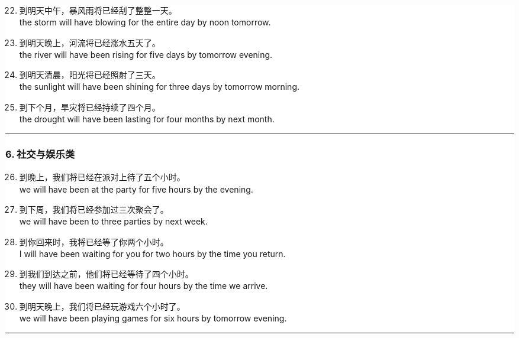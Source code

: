22. 到明天中午，暴风雨将已经刮了整整一天。  
the storm will have blowing for the entire day by noon tomorrow.

23. 到明天晚上，河流将已经涨水五天了。  
the river will have been rising for five days by tomorrow evening.

24. 到明天清晨，阳光将已经照射了三天。  
the sunlight will have been shining for three days by tomorrow morning.

25. 到下个月，旱灾将已经持续了四个月。   
the drought will have been lasting for four months by next month.


---

### **6. 社交与娱乐类**

26. 到晚上，我们将已经在派对上待了五个小时。  
we will have been at the party for five hours by the evening.

27. 到下周，我们将已经参加过三次聚会了。  
we will have been to three parties by next week.

28. 到你回来时，我将已经等了你两个小时。  
I will have been waiting for you for two hours by the time you return.

29. 到我们到达之前，他们将已经等待了四个小时。  
they will have been waiting for four hours by the time we arrive.

30. 到明天晚上，我们将已经玩游戏六个小时了。  
we will have been playing games for six hours by tomorrow evening.


---







